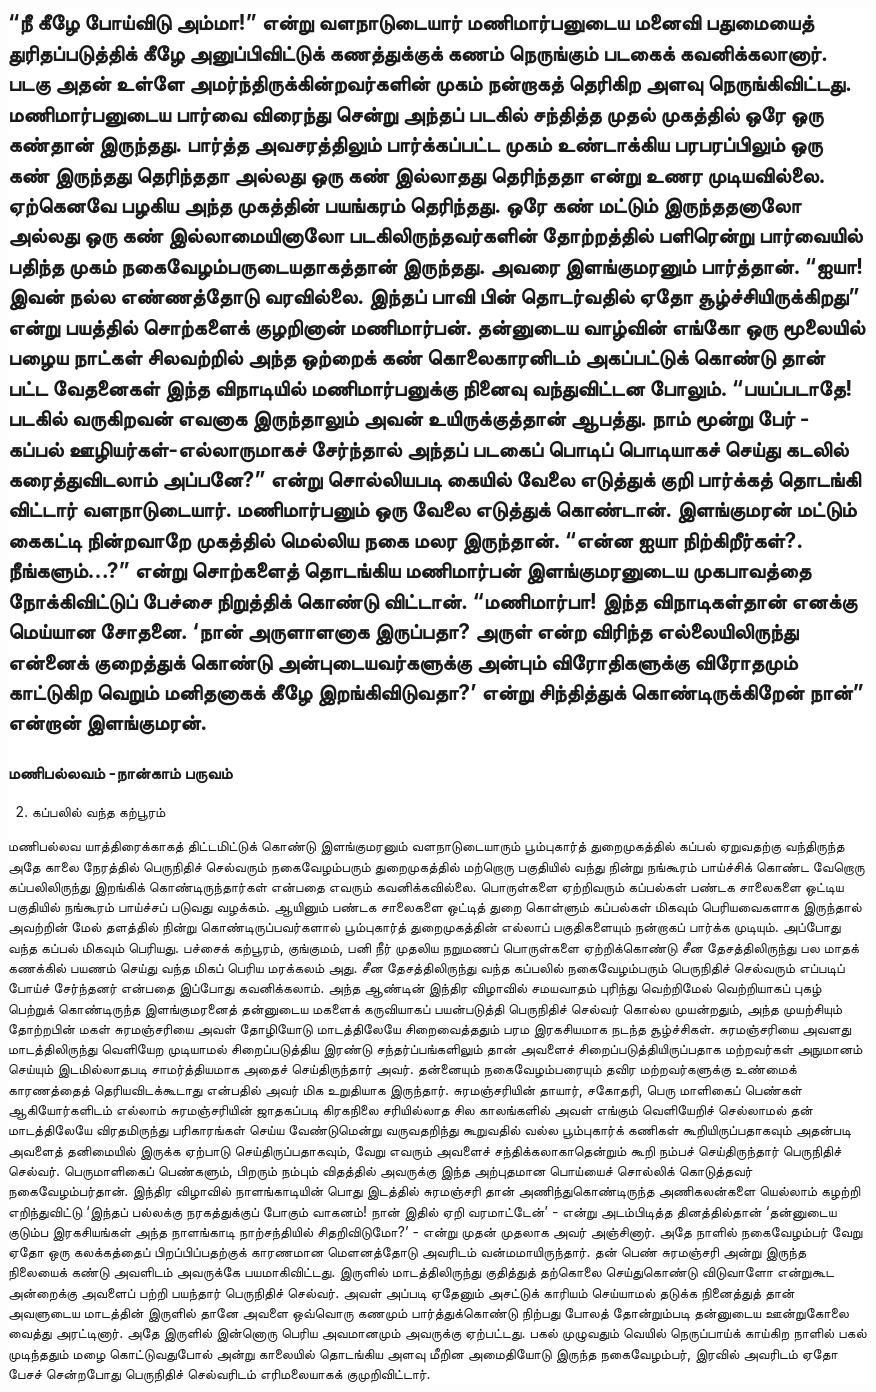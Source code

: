 “நீ கீழே போய்விடு அம்மா!” என்று வளநாடுடையார் மணிமார்பனுடைய மனைவி பதுமையைத் துரிதப்படுத்திக் கீழே அனுப்பிவிட்டுக் கணத்துக்குக் கணம் நெருங்கும் படகைக் கவனிக்கலானார். படகு அதன் உள்ளே அமர்ந்திருக்கின்றவர்களின் முகம் நன்றாகத் தெரிகிற அளவு நெருங்கிவிட்டது. மணிமார்பனுடைய பார்வை விரைந்து சென்று அந்தப் படகில் சந்தித்த முதல் முகத்தில் ஒரே ஒரு கண்தான் இருந்தது. பார்த்த அவசரத்திலும் பார்க்கப்பட்ட முகம் உண்டாக்கிய பரபரப்பிலும் ஒரு கண் இருந்தது தெரிந்ததா அல்லது ஒரு கண் இல்லாதது தெரிந்ததா என்று உணர முடியவில்லை. ஏற்கெனவே பழகிய அந்த முகத்தின் பயங்கரம் தெரிந்தது. ஒரே கண் மட்டும் இருந்ததனாலோ அல்லது ஒரு கண் இல்லாமையினாலோ படகிலிருந்தவர்களின் தோற்றத்தில் பளிரென்று பார்வையில் பதிந்த முகம் நகைவேழம்பருடையதாகத்தான் இருந்தது. அவரை இளங்குமரனும் பார்த்தான்.
“ஐயா! இவன் நல்ல எண்ணத்தோடு வரவில்லை. இந்தப் பாவி பின் தொடர்வதில் ஏதோ சூழ்ச்சியிருக்கிறது” என்று பயத்தில் சொற்களைக் குழறினான் மணிமார்பன். தன்னுடைய வாழ்வின் எங்கோ ஒரு மூலையில் பழைய நாட்கள் சிலவற்றில் அந்த ஒற்றைக் கண் கொலைகாரனிடம் அகப்பட்டுக் கொண்டு தான் பட்ட வேதனைகள் இந்த விநாடியில் மணிமார்பனுக்கு நினைவு வந்துவிட்டன போலும்.
“பயப்படாதே! படகில் வருகிறவன் எவனாக இருந்தாலும் அவன் உயிருக்குத்தான் ஆபத்து. நாம் மூன்று பேர் - கப்பல் ஊழியர்கள்-எல்லாருமாகச் சேர்ந்தால் அந்தப் படகைப் பொடிப் பொடியாகச் செய்து கடலில் கரைத்துவிடலாம் அப்பனே?” என்று சொல்லியபடி கையில் வேலை எடுத்துக் குறி பார்க்கத் தொடங்கி விட்டார் வளநாடுடையார். மணிமார்பனும் ஒரு வேலை எடுத்துக் கொண்டான். இளங்குமரன் மட்டும் கைகட்டி நின்றவாறே முகத்தில் மெல்லிய நகை மலர இருந்தான்.
“என்ன ஐயா நிற்கிறீர்கள்?. நீங்களும்...?” என்று சொற்களைத் தொடங்கிய மணிமார்பன் இளங்குமரனுடைய முகபாவத்தை நோக்கிவிட்டுப் பேச்சை நிறுத்திக் கொண்டு விட்டான்.
“மணிமார்பா! இந்த விநாடிகள்தான் எனக்கு மெய்யான சோதனை. ‘நான் அருளாளனாக இருப்பதா? அருள் என்ற விரிந்த எல்லையிலிருந்து என்னைக் குறைத்துக் கொண்டு அன்புடையவர்களுக்கு அன்பும் விரோதிகளுக்கு விரோதமும் காட்டுகிற வெறும் மனிதனாகக் கீழே இறங்கிவிடுவதா?’ என்று சிந்தித்துக் கொண்டிருக்கிறேன் நான்” என்றான் இளங்குமரன்.
----------

### மணிபல்லவம் -நான்காம் பருவம்
2. கப்பலில் வந்த கற்பூரம்

மணிபல்லவ யாத்திரைக்காகத் திட்டமிட்டுக் கொண்டு இளங்குமரனும் வளநாடுடையாரும் பூம்புகார்த் துறைமுகத்தில் கப்பல் ஏறுவதற்கு வந்திருந்த அதே காலை நேரத்தில் பெருநிதிச் செல்வரும் நகைவேழம்பரும் துறைமுகத்தில் மற்றொரு பகுதியில் வந்து நின்று நங்கூரம் பாய்ச்சிக் கொண்ட வேறொரு கப்பலிலிருந்து இறங்கிக் கொண்டிருந்தார்கள் என்பதை எவரும் கவனிக்கவில்லை.
பொருள்களை ஏற்றிவரும் கப்பல்கள் பண்டக சாலைகளை ஒட்டிய பகுதியில் நங்கூரம் பாய்ச்சப் படுவது வழக்கம். ஆயினும் பண்டக சாலைகளை ஒட்டித் துறை கொள்ளும் கப்பல்கள் மிகவும் பெரியவைகளாக இருந்தால் அவற்றின் மேல் தளத்தில் நின்று கொண்டிருப்பவர்களால் பூம்புகார்த் துறைமுகத்தின் எல்லாப் பகுதிகளையும் நன்றாகப் பார்க்க முடியும். அப்போது வந்த கப்பல் மிகவும் பெரியது. பச்சைக் கற்பூரம், குங்குமம், பனி நீர் முதலிய நறுமணப் பொருள்களை ஏற்றிக்கொண்டு சீன தேசத்திலிருந்து பல மாதக் கணக்கில் பயணம் செய்து வந்த மிகப் பெரிய மரக்கலம் அது. சீன தேசத்திலிருந்து வந்த கப்பலில் நகைவேழம்பரும் பெருநிதிச் செல்வரும் எப்படிப் போய்ச் சேர்ந்தனர் என்பதை இப்போது கவனிக்கலாம்.
அந்த ஆண்டின் இந்திர விழாவில் சமயவாதம் புரிந்து வெற்றிமேல் வெற்றியாகப் புகழ் பெற்றுக் கொண்டிருந்த இளங்குமரனைத் தன்னுடைய மகளைக் கருவியாகப் பயன்படுத்தி பெருநிதிச் செல்வர் கொல்ல முயன்றதும், அந்த முயற்சியும் தோற்றபின் மகள் சுரமஞ்சரியை அவள் தோழியோடு மாடத்திலேயே சிறைவைத்ததும் பரம இரகசியமாக நடந்த சூழ்ச்சிகள். சுரமஞ்சரியை அவளது மாடத்திலிருந்து வெளியேற முடியாமல் சிறைப்படுத்திய இரண்டு சந்தர்ப்பங்களிலும் தான் அவளைச் சிறைப்படுத்தியிருப்பதாக மற்றவர்கள் அநுமானம் செய்யும் இடமில்லாதபடி சாமர்த்தியமாக அதைச் செய்திருந்தார் அவர். தன்னையும் நகைவேழம்பரையும் தவிர மற்றவர்களுக்கு உண்மைக் காரணத்தைத் தெரியவிடக்கூடாது என்பதில் அவர் மிக உறுதியாக இருந்தார். சுரமஞ்சரியின் தாயார், சகோதரி, பெரு மாளிகைப் பெண்கள் ஆகியோர்களிடம் எல்லாம் சுரமஞ்சரியின் ஜாதகப்படி கிரகநிலை சரியில்லாத சில காலங்களில் அவள் எங்கும் வெளியேறிச் செல்லாமல் தன் மாடத்திலேயே விரதமிருந்து பரிகாரங்கள் செய்ய வேண்டுமென்று வருவதறிந்து கூறுவதில் வல்ல பூம்புகார்க் கணிகள் கூறியிருப்பதாகவும் அதன்படி அவளைத் தனிமையில் இருக்க ஏற்பாடு செய்திருப்பதாகவும், வேறு எவரும் அவளைச் சந்திக்கலாகாதென்றும் கூறி நம்பச் செய்திருந்தார் பெருநிதிச் செல்வர். பெருமாளிகைப் பெண்களும், பிறரும் நம்பும் விதத்தில் அவருக்கு இந்த அற்புதமான பொய்யைச் சொல்லிக் கொடுத்தவர் நகைவேழம்பர்தான்.
இந்திர விழாவில் நாளங்காடியின் பொது இடத்தில் சுரமஞ்சரி தான் அணிந்துகொண்டிருந்த அணிகலன்களை யெல்லாம் கழற்றி எறிந்துவிட்டு ‘இந்தப் பல்லக்கு நரகத்துக்குப் போகும் வாகனம்! நான் இதில் ஏறி வரமாட்டேன்’ - என்று அடம்பிடித்த தினத்தில்தான் ‘தன்னுடைய குடும்ப இரகசியங்கள் அந்த நாளங்காடி நாற்சந்தியில் சிதறிவிடுமோ?’ - என்று முதன் முதலாக அவர் அஞ்சினார். அதே நாளில் நகைவேழம்பர் வேறு ஏதோ ஒரு கலக்கத்தைப் பிறப்பிப்பதற்குக் காரணமான மெளனத்தோடு அவரிடம் வன்மமாயிருந்தார். தன் பெண் சுரமஞ்சரி அன்று இருந்த நிலையைக் கண்டு அவளிடம் அவருக்கே பயமாகிவிட்டது. இருளில் மாடத்திலிருந்து குதித்துத் தற்கொலை செய்துகொண்டு விடுவாளோ என்றுகூட அன்றைக்கு அவளைப் பற்றி பயந்தார் பெருநிதிச் செல்வர். அவள் அப்படி ஏதேனும் அசட்டுக் காரியம் செய்யாமல் தடுக்க நினைத்துத் தான் அவளுடைய மாடத்தின் இருளில் தானே அவளை ஒவ்வொரு கணமும் பார்த்துக்கொண்டு நிற்பது போலத் தோன்றும்படி தன்னுடைய ஊன்றுகோலை வைத்து அரட்டினார். அதே இருளில் இன்னொரு பெரிய அவமானமும் அவருக்கு ஏற்பட்டது. பகல் முழுவதும் வெயில் நெருப்பாய்க் காய்கிற நாளில் பகல் முடிந்ததும் மழை கொட்டுவதுபோல் அன்று காலையில் தொடங்கிய அளவு மீறின அமைதியோடு இருந்த நகைவேழம்பர், இரவில் அவரிடம் ஏதோ பேசச் சென்றபோது பெருநிதிச் செல்வரிடம் எரிமலையாகக் குமுறிவிட்டார்.